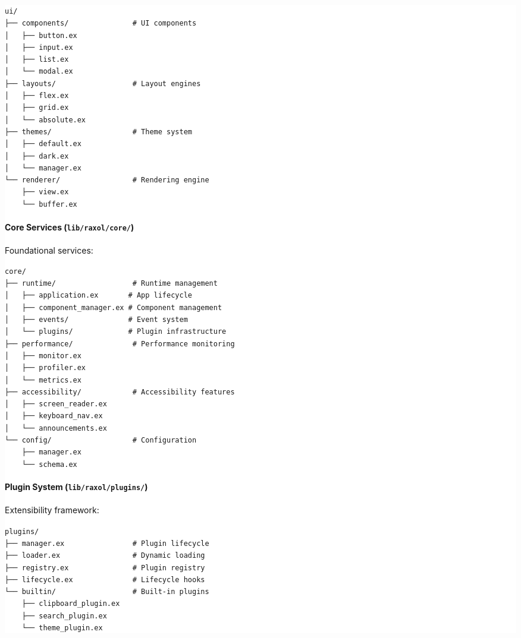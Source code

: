 ```
ui/
├── components/               # UI components
│   ├── button.ex
│   ├── input.ex
│   ├── list.ex
│   └── modal.ex
├── layouts/                  # Layout engines
│   ├── flex.ex
│   ├── grid.ex
│   └── absolute.ex
├── themes/                   # Theme system
│   ├── default.ex
│   ├── dark.ex
│   └── manager.ex
└── renderer/                 # Rendering engine
    ├── view.ex
    └── buffer.ex
```

#### Core Services (`lib/raxol/core/`)
Foundational services:

```
core/
├── runtime/                  # Runtime management
│   ├── application.ex       # App lifecycle
│   ├── component_manager.ex # Component management
│   ├── events/              # Event system
│   └── plugins/             # Plugin infrastructure
├── performance/              # Performance monitoring
│   ├── monitor.ex
│   ├── profiler.ex
│   └── metrics.ex
├── accessibility/            # Accessibility features
│   ├── screen_reader.ex
│   ├── keyboard_nav.ex
│   └── announcements.ex
└── config/                   # Configuration
    ├── manager.ex
    └── schema.ex
```

#### Plugin System (`lib/raxol/plugins/`)
Extensibility framework:

```
plugins/
├── manager.ex                # Plugin lifecycle
├── loader.ex                 # Dynamic loading
├── registry.ex               # Plugin registry
├── lifecycle.ex              # Lifecycle hooks
└── builtin/                  # Built-in plugins
    ├── clipboard_plugin.ex
    ├── search_plugin.ex
    └── theme_plugin.ex
```
